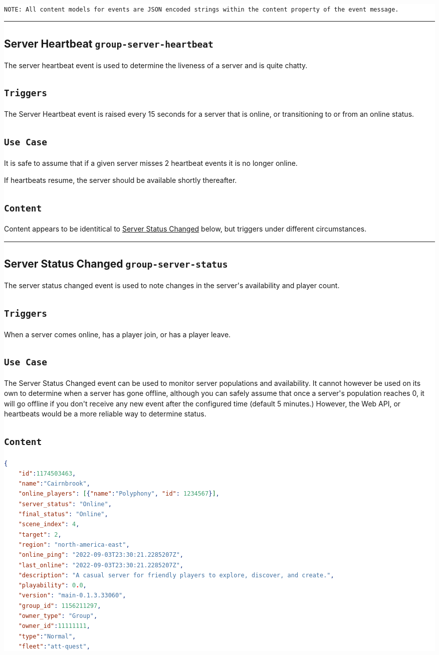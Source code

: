 `NOTE: All content models for events are JSON encoded strings within the content property of the event message.`

_________________________________________
Server Heartbeat `group-server-heartbeat`
-----------------------------------------

The server heartbeat event is used to determine the liveness of a server and is quite chatty.

`Triggers`
--------
The Server Heartbeat event is raised every 15 seconds for a server that is online, or transitioning to or from an online status.

`Use Case`
--------
It is safe to assume that if a given server misses 2 heartbeat events it is no longer online.

If heartbeats resume, the server should be available shortly thereafter.  

`Content`
-------
Content appears to be identitical to [Server Status Changed](#server-status-changed-group-server-status) below, but triggers under different circumstances.

___________________________________________
Server Status Changed `group-server-status`
-------------------------------------------

The server status changed event is used to note changes in the server's availability and player count.

`Triggers`
--------
When a server comes online, has a player join, or has a player leave.

`Use Case`
--------
The Server Status Changed event can be used to monitor server populations and availability.  It cannot however be used on its own to determine when a server has gone offline, although you can safely assume that once a server's population reaches 0, it will go offline if you don't receive any new event after the configured time (default 5 minutes.)  However, the Web API, or heartbeats would be a more reliable way to determine status.

`Content`
-------

```json
{
    "id":1174503463,
    "name":"Cairnbrook",
    "online_players": [{"name":"Polyphony", "id": 1234567}],
    "server_status": "Online",
    "final_status": "Online",
    "scene_index": 4,
    "target": 2,
    "region": "north-america-east",
    "online_ping": "2022-09-03T23:30:21.2285207Z",
    "last_online": "2022-09-03T23:30:21.2285207Z",
    "description": "A casual server for friendly players to explore, discover, and create.",
    "playability": 0.0,
    "version": "main-0.1.3.33060",
    "group_id": 1156211297,
    "owner_type": "Group",
    "owner_id":11111111,
    "type":"Normal",
    "fleet":"att-quest",
```